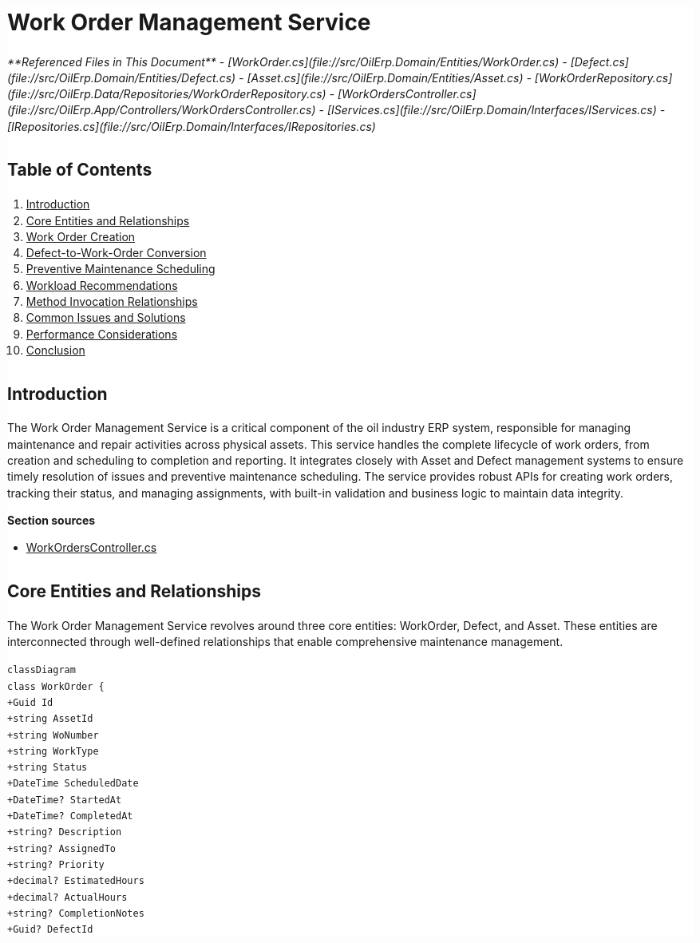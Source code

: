 # Work Order Management Service

<cite>
**Referenced Files in This Document**   
- [WorkOrder.cs](file://src/OilErp.Domain/Entities/WorkOrder.cs)
- [Defect.cs](file://src/OilErp.Domain/Entities/Defect.cs)
- [Asset.cs](file://src/OilErp.Domain/Entities/Asset.cs)
- [WorkOrderRepository.cs](file://src/OilErp.Data/Repositories/WorkOrderRepository.cs)
- [WorkOrdersController.cs](file://src/OilErp.App/Controllers/WorkOrdersController.cs)
- [IServices.cs](file://src/OilErp.Domain/Interfaces/IServices.cs)
- [IRepositories.cs](file://src/OilErp.Domain/Interfaces/IRepositories.cs)
</cite>

## Table of Contents
1. [Introduction](#introduction)
2. [Core Entities and Relationships](#core-entities-and-relationships)
3. [Work Order Creation](#work-order-creation)
4. [Defect-to-Work-Order Conversion](#defect-to-work-order-conversion)
5. [Preventive Maintenance Scheduling](#preventive-maintenance-scheduling)
6. [Workload Recommendations](#workload-recommendations)
7. [Method Invocation Relationships](#method-invocation-relationships)
8. [Common Issues and Solutions](#common-issues-and-solutions)
9. [Performance Considerations](#performance-considerations)
10. [Conclusion](#conclusion)

## Introduction

The Work Order Management Service is a critical component of the oil industry ERP system, responsible for managing maintenance and repair activities across physical assets. This service handles the complete lifecycle of work orders, from creation and scheduling to completion and reporting. It integrates closely with Asset and Defect management systems to ensure timely resolution of issues and preventive maintenance scheduling. The service provides robust APIs for creating work orders, tracking their status, and managing assignments, with built-in validation and business logic to maintain data integrity.

**Section sources**
- [WorkOrdersController.cs](file://src/OilErp.App/Controllers/WorkOrdersController.cs#L1-L50)

## Core Entities and Relationships

The Work Order Management Service revolves around three core entities: WorkOrder, Defect, and Asset. These entities are interconnected through well-defined relationships that enable comprehensive maintenance management.

```mermaid
classDiagram
class WorkOrder {
+Guid Id
+string AssetId
+string WoNumber
+string WorkType
+string Status
+DateTime ScheduledDate
+DateTime? StartedAt
+DateTime? CompletedAt
+string? Description
+string? AssignedTo
+string? Priority
+decimal? EstimatedHours
+decimal? ActualHours
+string? CompletionNotes
+Guid? DefectId
```